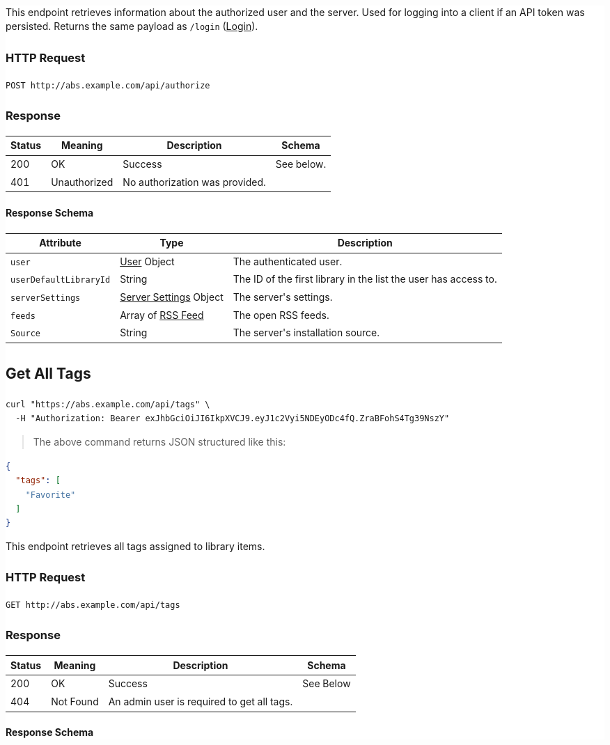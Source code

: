 This endpoint retrieves information about the authorized user and the server. Used for logging into a client if an API token was persisted. Returns the same payload as `/login` ([Login](#login)).

### HTTP Request

`POST http://abs.example.com/api/authorize`

### Response

Status | Meaning | Description | Schema
------ | ------- | ----------- | ------
200 | OK | Success | See below.
401 | Unauthorized | No authorization was provided. |

#### Response Schema

Attribute | Type | Description
--------- | ---- | -----------
`user` | [User](#user) Object | The authenticated user.
`userDefaultLibraryId` | String | The ID of the first library in the list the user has access to.
`serverSettings` | [Server Settings](#server-settings) Object | The server's settings.
`feeds` | Array of [RSS Feed](#rss-feed) | The open RSS feeds.
`Source` | String | The server's installation source.

## Get All Tags

```shell
curl "https://abs.example.com/api/tags" \
  -H "Authorization: Bearer exJhbGciOiJI6IkpXVCJ9.eyJ1c2Vyi5NDEyODc4fQ.ZraBFohS4Tg39NszY"
```

> The above command returns JSON structured like this:

```json
{
  "tags": [
    "Favorite"
  ]
}
```

This endpoint retrieves all tags assigned to library items.

### HTTP Request

`GET http://abs.example.com/api/tags`

### Response

Status | Meaning | Description | Schema
------ | ------- | ----------- | ------
200 | OK | Success | See Below
404 | Not Found | An admin user is required to get all tags. |

#### Response Schema
